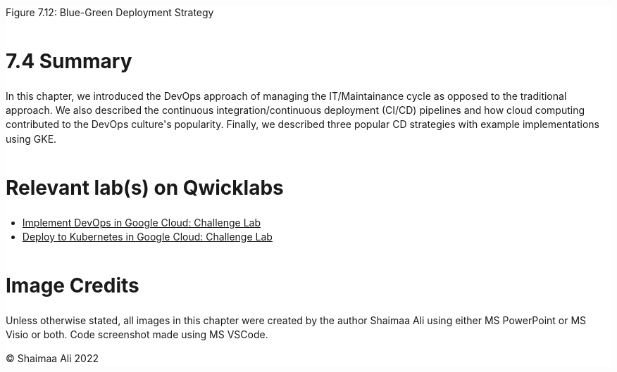 Figure 7.12: Blue-Green Deployment Strategy

# 7.4 Summary

In this chapter, we introduced the DevOps approach of managing the IT/Maintainance cycle as opposed to the traditional approach. We also described the continuous integration/continuous deployment (CI/CD) pipelines and how cloud computing contributed to the DevOps culture&#39;s popularity. Finally, we described three popular CD strategies with example implementations using GKE.
# Relevant lab\(s\) on Qwicklabs 

- [Implement DevOps in Google Cloud: Challenge Lab](https://www.qwiklabs.com/focuses/13287?catalog_rank=%7B%22rank%22%3A9%2C%22num_filters%22%3A1%2C%22has_search%22%3Atrue%7D&parent=catalog&search_id=15017341)
- [Deploy to Kubernetes in Google Cloud: Challenge Lab](https://www.qwiklabs.com/focuses/10457?parent=catalog)
# Image Credits

Unless otherwise stated, all images in this chapter were created by the author Shaimaa Ali using either MS PowerPoint or MS Visio or both. Code screenshot made using MS VSCode.

© Shaimaa Ali 2022
